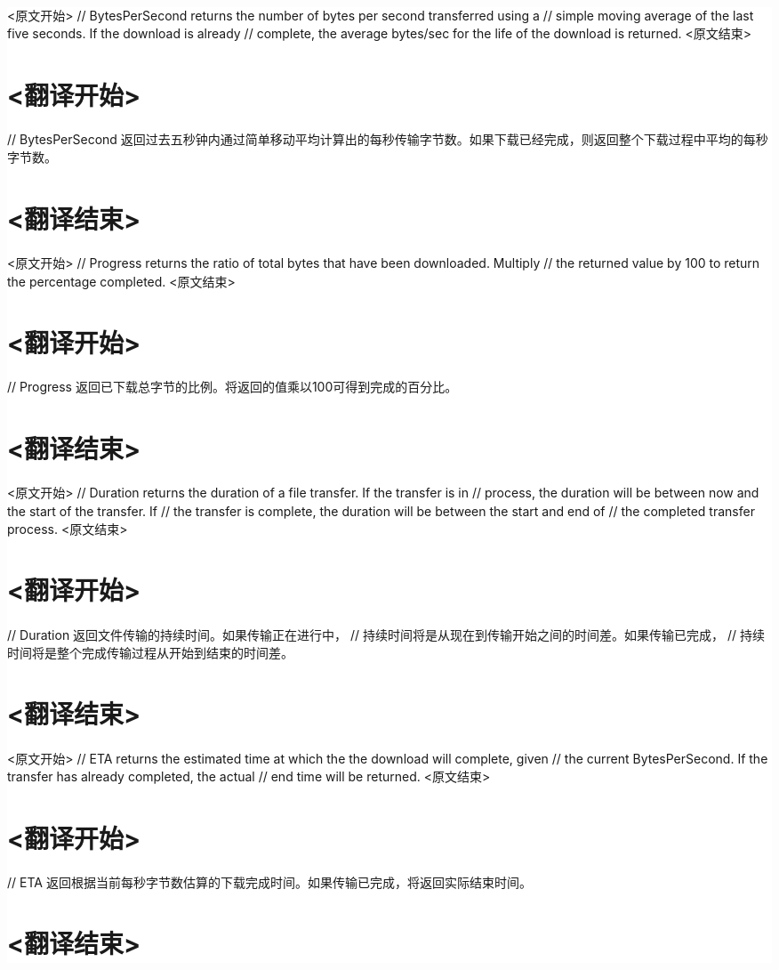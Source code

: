 
<原文开始>
// BytesPerSecond returns the number of bytes per second transferred using a
// simple moving average of the last five seconds. If the download is already
// complete, the average bytes/sec for the life of the download is returned.
<原文结束>

# <翻译开始>
// BytesPerSecond 返回过去五秒钟内通过简单移动平均计算出的每秒传输字节数。如果下载已经完成，则返回整个下载过程中平均的每秒字节数。
# <翻译结束>


<原文开始>
// Progress returns the ratio of total bytes that have been downloaded. Multiply
// the returned value by 100 to return the percentage completed.
<原文结束>

# <翻译开始>
// Progress 返回已下载总字节的比例。将返回的值乘以100可得到完成的百分比。
# <翻译结束>


<原文开始>
// Duration returns the duration of a file transfer. If the transfer is in
// process, the duration will be between now and the start of the transfer. If
// the transfer is complete, the duration will be between the start and end of
// the completed transfer process.
<原文结束>

# <翻译开始>
// Duration 返回文件传输的持续时间。如果传输正在进行中，
// 持续时间将是从现在到传输开始之间的时间差。如果传输已完成，
// 持续时间将是整个完成传输过程从开始到结束的时间差。
# <翻译结束>


<原文开始>
// ETA returns the estimated time at which the the download will complete, given
// the current BytesPerSecond. If the transfer has already completed, the actual
// end time will be returned.
<原文结束>

# <翻译开始>
// ETA 返回根据当前每秒字节数估算的下载完成时间。如果传输已完成，将返回实际结束时间。
# <翻译结束>
